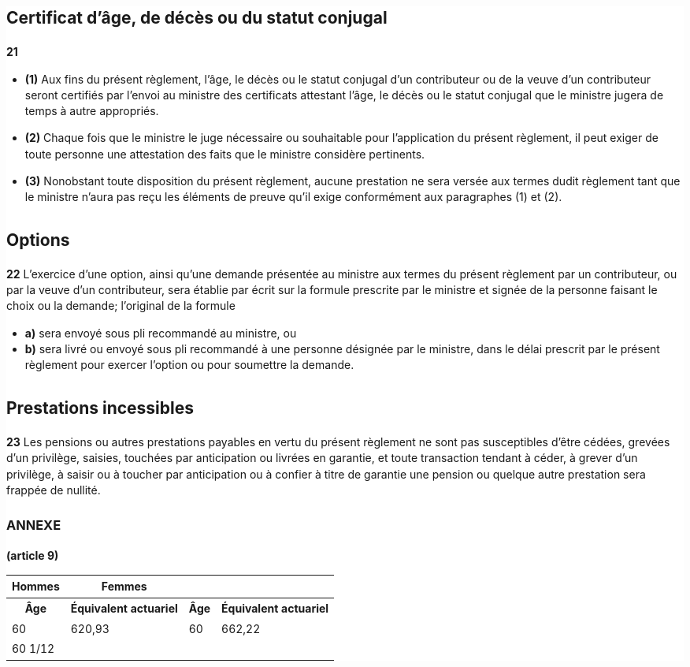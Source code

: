 


## Certificat d’âge, de décès ou du statut conjugal


**21** 

- **(1)** Aux fins du présent règlement, l’âge, le décès ou le statut conjugal d’un contributeur ou de la veuve d’un contributeur seront certifiés par l’envoi au ministre des certificats attestant l’âge, le décès ou le statut conjugal que le ministre jugera de temps à autre appropriés.

- **(2)** Chaque fois que le ministre le juge nécessaire ou souhaitable pour l’application du présent règlement, il peut exiger de toute personne une attestation des faits que le ministre considère pertinents.

- **(3)** Nonobstant toute disposition du présent règlement, aucune prestation ne sera versée aux termes dudit règlement tant que le ministre n’aura pas reçu les éléments de preuve qu’il exige conformément aux paragraphes (1) et (2).




## Options


**22** L’exercice d’une option, ainsi qu’une demande présentée au ministre aux termes du présent règlement par un contributeur, ou par la veuve d’un contributeur, sera établie par écrit sur la formule prescrite par le ministre et signée de la personne faisant le choix ou la demande; l’original de la formule
- **a)** sera envoyé sous pli recommandé au ministre, ou
- **b)** sera livré ou envoyé sous pli recommandé à une personne désignée par le ministre,
dans le délai prescrit par le présent règlement pour exercer l’option ou pour soumettre la demande.




## Prestations incessibles


**23** Les pensions ou autres prestations payables en vertu du présent règlement ne sont pas susceptibles d’être cédées, grevées d’un privilège, saisies, touchées par anticipation ou livrées en garantie, et toute transaction tendant à céder, à grever d’un privilège, à saisir ou à toucher par anticipation ou à confier à titre de garantie une pension ou quelque autre prestation sera frappée de nullité.




### **ANNEXE** 
**(article 9)**
<table>
<tr>
<th>Hommes</th>
<th>Femmes</th>
</tr>
<tr>
<th>Âge</th>
<th>Équivalent actuariel</th>
<th>Âge</th>
<th>Équivalent actuariel</th>
</tr>
<tr>
<td>60</td>
<td>620,93</td>
<td>60</td>
<td>662,22</td>
</tr>
<tr>
<td>60 1/12</td>